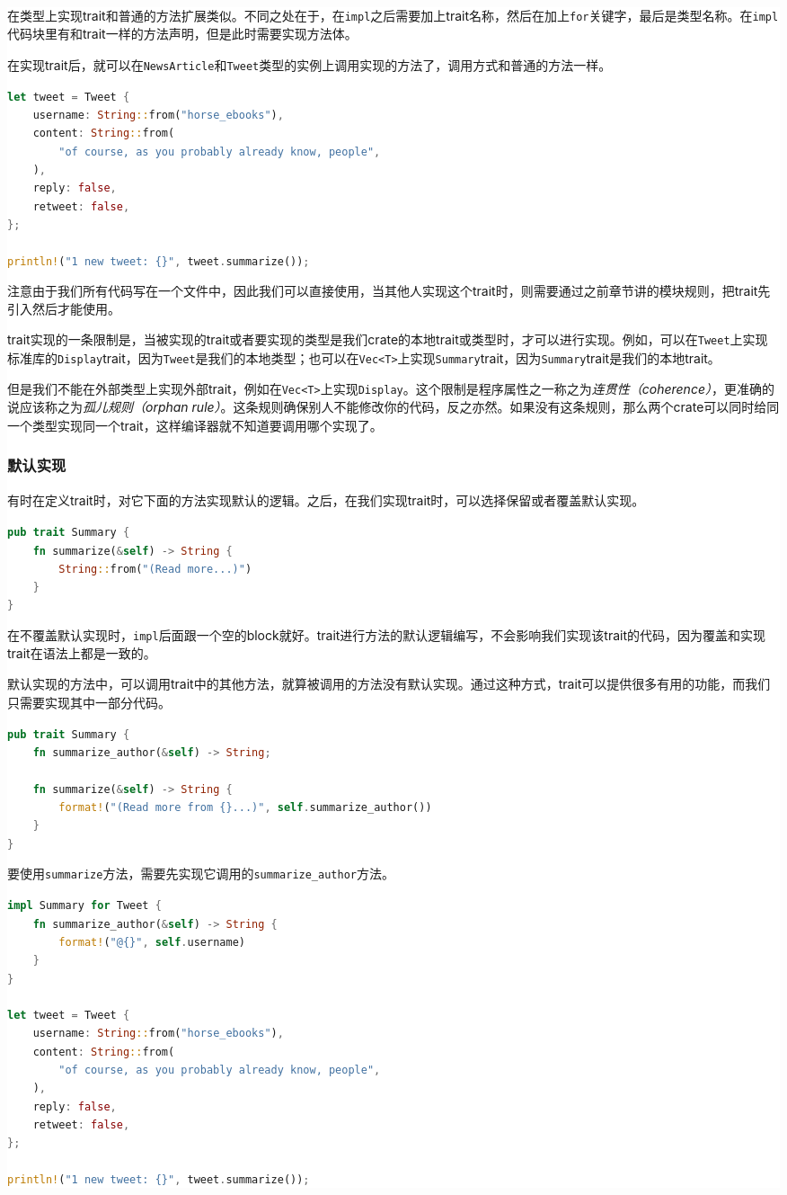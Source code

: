 在类型上实现trait和普通的方法扩展类似。不同之处在于，在`impl`之后需要加上trait名称，然后在加上`for`关键字，最后是类型名称。在`impl`代码块里有和trait一样的方法声明，但是此时需要实现方法体。

在实现trait后，就可以在`NewsArticle`和`Tweet`类型的实例上调用实现的方法了，调用方式和普通的方法一样。
```rust
let tweet = Tweet {
    username: String::from("horse_ebooks"),
    content: String::from(
        "of course, as you probably already know, people",
    ),
    reply: false,
    retweet: false,
};

println!("1 new tweet: {}", tweet.summarize());
```

注意由于我们所有代码写在一个文件中，因此我们可以直接使用，当其他人实现这个trait时，则需要通过之前章节讲的模块规则，把trait先引入然后才能使用。

trait实现的一条限制是，当被实现的trait或者要实现的类型是我们crate的本地trait或类型时，才可以进行实现。例如，可以在`Tweet`上实现标准库的`Display`trait，因为`Tweet`是我们的本地类型；也可以在`Vec<T>`上实现`Summary`trait，因为`Summary`trait是我们的本地trait。

但是我们不能在外部类型上实现外部trait，例如在`Vec<T>`上实现`Display`。这个限制是程序属性之一称之为*连贯性（coherence）*，更准确的说应该称之为*孤儿规则（orphan rule）*。这条规则确保别人不能修改你的代码，反之亦然。如果没有这条规则，那么两个crate可以同时给同一个类型实现同一个trait，这样编译器就不知道要调用哪个实现了。

### 默认实现

有时在定义trait时，对它下面的方法实现默认的逻辑。之后，在我们实现trait时，可以选择保留或者覆盖默认实现。

```rust
pub trait Summary {
    fn summarize(&self) -> String {
        String::from("(Read more...)")
    }
}
```

在不覆盖默认实现时，`impl`后面跟一个空的block就好。trait进行方法的默认逻辑编写，不会影响我们实现该trait的代码，因为覆盖和实现trait在语法上都是一致的。

默认实现的方法中，可以调用trait中的其他方法，就算被调用的方法没有默认实现。通过这种方式，trait可以提供很多有用的功能，而我们只需要实现其中一部分代码。

```rust
pub trait Summary {
    fn summarize_author(&self) -> String;

    fn summarize(&self) -> String {
        format!("(Read more from {}...)", self.summarize_author())
    }
}
```
要使用`summarize`方法，需要先实现它调用的`summarize_author`方法。
```rust
impl Summary for Tweet {
    fn summarize_author(&self) -> String {
        format!("@{}", self.username)
    }
}

let tweet = Tweet {
    username: String::from("horse_ebooks"),
    content: String::from(
        "of course, as you probably already know, people",
    ),
    reply: false,
    retweet: false,
};

println!("1 new tweet: {}", tweet.summarize());

```